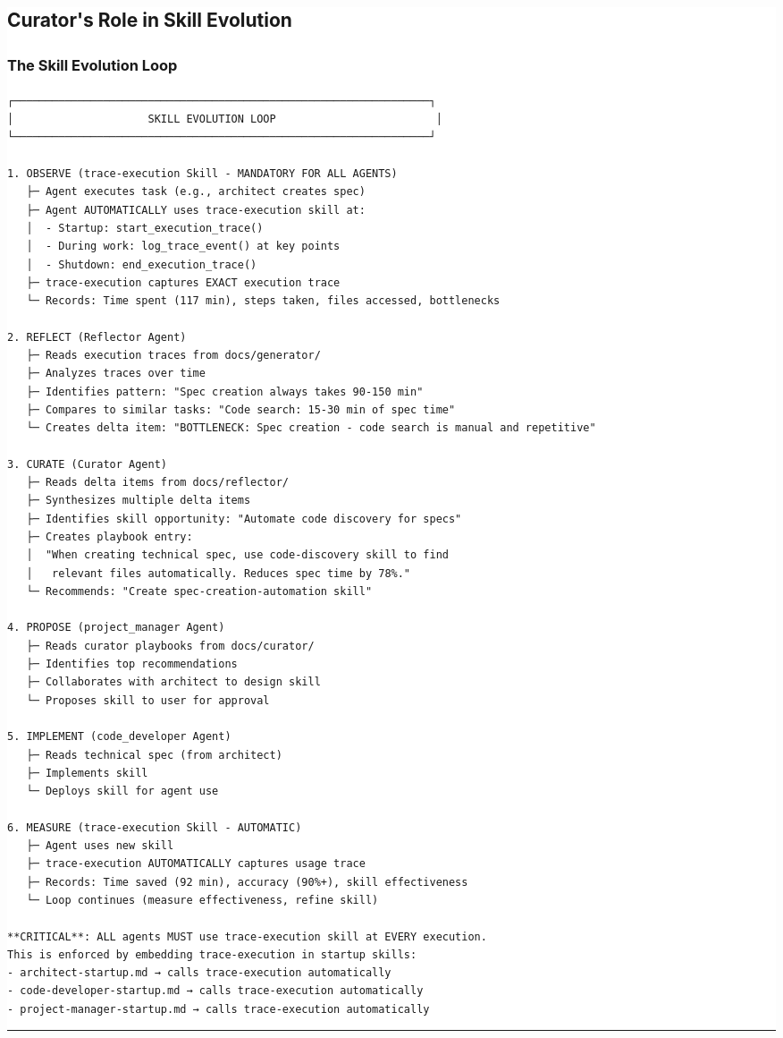 ## Curator's Role in Skill Evolution

### The Skill Evolution Loop

```
┌─────────────────────────────────────────────────────────────────┐
│                     SKILL EVOLUTION LOOP                         │
└─────────────────────────────────────────────────────────────────┘

1. OBSERVE (trace-execution Skill - MANDATORY FOR ALL AGENTS)
   ├─ Agent executes task (e.g., architect creates spec)
   ├─ Agent AUTOMATICALLY uses trace-execution skill at:
   │  - Startup: start_execution_trace()
   │  - During work: log_trace_event() at key points
   │  - Shutdown: end_execution_trace()
   ├─ trace-execution captures EXACT execution trace
   └─ Records: Time spent (117 min), steps taken, files accessed, bottlenecks

2. REFLECT (Reflector Agent)
   ├─ Reads execution traces from docs/generator/
   ├─ Analyzes traces over time
   ├─ Identifies pattern: "Spec creation always takes 90-150 min"
   ├─ Compares to similar tasks: "Code search: 15-30 min of spec time"
   └─ Creates delta item: "BOTTLENECK: Spec creation - code search is manual and repetitive"

3. CURATE (Curator Agent)
   ├─ Reads delta items from docs/reflector/
   ├─ Synthesizes multiple delta items
   ├─ Identifies skill opportunity: "Automate code discovery for specs"
   ├─ Creates playbook entry:
   │  "When creating technical spec, use code-discovery skill to find
   │   relevant files automatically. Reduces spec time by 78%."
   └─ Recommends: "Create spec-creation-automation skill"

4. PROPOSE (project_manager Agent)
   ├─ Reads curator playbooks from docs/curator/
   ├─ Identifies top recommendations
   ├─ Collaborates with architect to design skill
   └─ Proposes skill to user for approval

5. IMPLEMENT (code_developer Agent)
   ├─ Reads technical spec (from architect)
   ├─ Implements skill
   └─ Deploys skill for agent use

6. MEASURE (trace-execution Skill - AUTOMATIC)
   ├─ Agent uses new skill
   ├─ trace-execution AUTOMATICALLY captures usage trace
   ├─ Records: Time saved (92 min), accuracy (90%+), skill effectiveness
   └─ Loop continues (measure effectiveness, refine skill)

**CRITICAL**: ALL agents MUST use trace-execution skill at EVERY execution.
This is enforced by embedding trace-execution in startup skills:
- architect-startup.md → calls trace-execution automatically
- code-developer-startup.md → calls trace-execution automatically
- project-manager-startup.md → calls trace-execution automatically
```

---